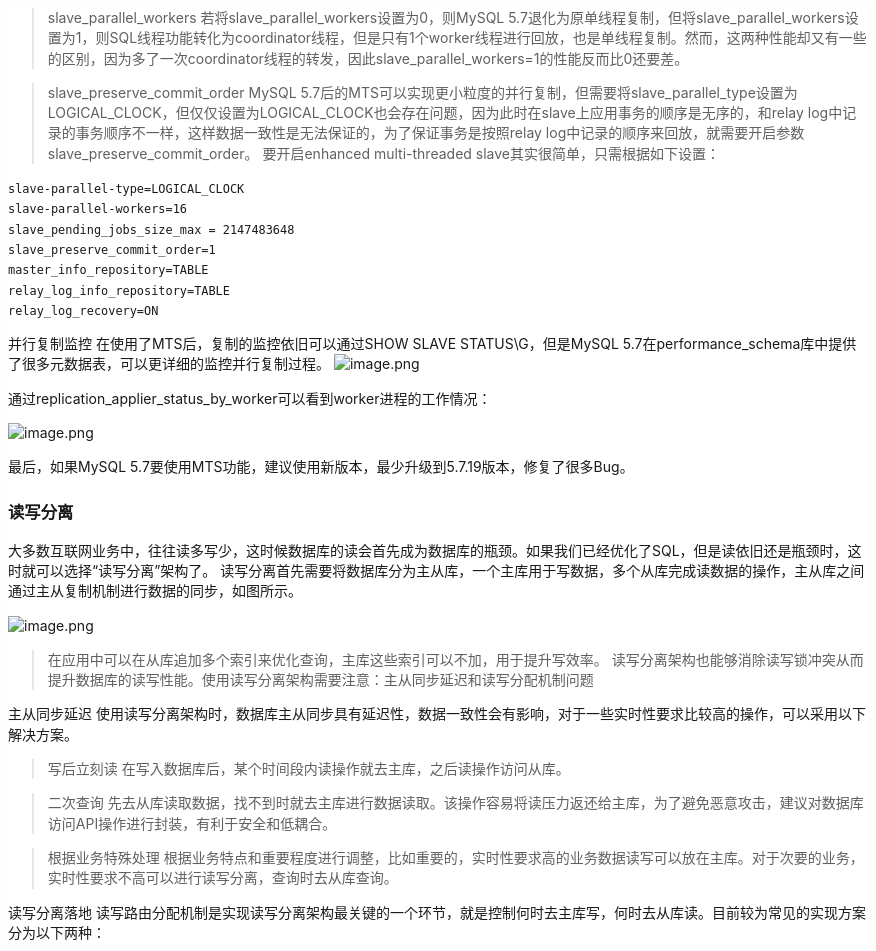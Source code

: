 > slave_parallel_workers
> 若将slave_parallel_workers设置为0，则MySQL 5.7退化为原单线程复制，但将slave_parallel_workers设置为1，则SQL线程功能转化为coordinator线程，但是只有1个worker线程进行回放，也是单线程复制。然而，这两种性能却又有一些的区别，因为多了一次coordinator线程的转发，因此slave_parallel_workers=1的性能反而比0还要差。

> slave_preserve_commit_order
> MySQL 5.7后的MTS可以实现更小粒度的并行复制，但需要将slave_parallel_type设置为LOGICAL_CLOCK，但仅仅设置为LOGICAL_CLOCK也会存在问题，因为此时在slave上应用事务的顺序是无序的，和relay log中记录的事务顺序不一样，这样数据一致性是无法保证的，为了保证事务是按照relay log中记录的顺序来回放，就需要开启参数slave_preserve_commit_order。
> 要开启enhanced multi-threaded slave其实很简单，只需根据如下设置：

```
slave-parallel-type=LOGICAL_CLOCK
slave-parallel-workers=16
slave_pending_jobs_size_max = 2147483648
slave_preserve_commit_order=1
master_info_repository=TABLE
relay_log_info_repository=TABLE
relay_log_recovery=ON
```

并行复制监控
在使用了MTS后，复制的监控依旧可以通过SHOW SLAVE STATUS\G，但是MySQL 5.7在performance_schema库中提供了很多元数据表，可以更详细的监控并行复制过程。
![image.png](https://www.rsthe.com/upload/2022/04/image-532f5df8ef9b4e17aa3af167f5bab23f.png)

通过replication_applier_status_by_worker可以看到worker进程的工作情况：

![image.png](https://www.rsthe.com/upload/2022/04/image-f9c4199642374adeafd8eaf10c215115.png)

最后，如果MySQL 5.7要使用MTS功能，建议使用新版本，最少升级到5.7.19版本，修复了很多Bug。

### 读写分离

大多数互联网业务中，往往读多写少，这时候数据库的读会首先成为数据库的瓶颈。如果我们已经优化了SQL，但是读依旧还是瓶颈时，这时就可以选择“读写分离”架构了。
读写分离首先需要将数据库分为主从库，一个主库用于写数据，多个从库完成读数据的操作，主从库之间通过主从复制机制进行数据的同步，如图所示。

![image.png](https://www.rsthe.com/upload/2022/04/image-f2990106b4534fa584e0c39dd74bce21.png)

> 在应用中可以在从库追加多个索引来优化查询，主库这些索引可以不加，用于提升写效率。
> 读写分离架构也能够消除读写锁冲突从而提升数据库的读写性能。使用读写分离架构需要注意：主从同步延迟和读写分配机制问题

主从同步延迟
使用读写分离架构时，数据库主从同步具有延迟性，数据一致性会有影响，对于一些实时性要求比较高的操作，可以采用以下解决方案。

> 写后立刻读
> 在写入数据库后，某个时间段内读操作就去主库，之后读操作访问从库。

> 二次查询
> 先去从库读取数据，找不到时就去主库进行数据读取。该操作容易将读压力返还给主库，为了避免恶意攻击，建议对数据库访问API操作进行封装，有利于安全和低耦合。

> 根据业务特殊处理
> 根据业务特点和重要程度进行调整，比如重要的，实时性要求高的业务数据读写可以放在主库。对于次要的业务，实时性要求不高可以进行读写分离，查询时去从库查询。

读写分离落地
读写路由分配机制是实现读写分离架构最关键的一个环节，就是控制何时去主库写，何时去从库读。目前较为常见的实现方案分为以下两种：

